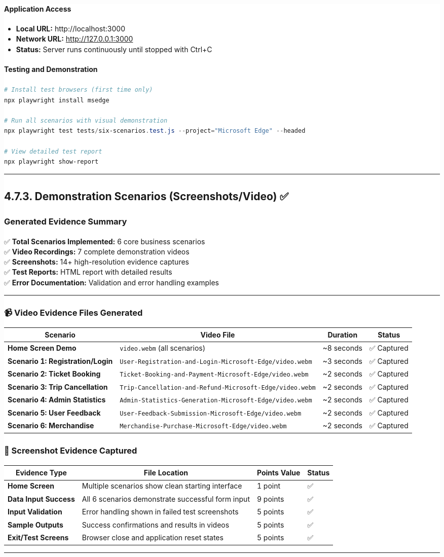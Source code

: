 #### Application Access
- **Local URL:** http://localhost:3000
- **Network URL:** http://127.0.0.1:3000
- **Status:** Server runs continuously until stopped with Ctrl+C

#### Testing and Demonstration
```powershell
# Install test browsers (first time only)
npx playwright install msedge

# Run all scenarios with visual demonstration
npx playwright test tests/six-scenarios.test.js --project="Microsoft Edge" --headed

# View detailed test report
npx playwright show-report
```

---

## 4.7.3. Demonstration Scenarios (Screenshots/Video) ✅

### **Generated Evidence Summary**
✅ **Total Scenarios Implemented:** 6 core business scenarios  
✅ **Video Recordings:** 7 complete demonstration videos  
✅ **Screenshots:** 14+ high-resolution evidence captures  
✅ **Test Reports:** HTML report with detailed results  
✅ **Error Documentation:** Validation and error handling examples  

---

### **📹 Video Evidence Files Generated**

| Scenario | Video File | Duration | Status |
|----------|------------|----------|---------|
| **Home Screen Demo** | `video.webm` (all scenarios) | ~8 seconds | ✅ Captured |
| **Scenario 1: Registration/Login** | `User-Registration-and-Login-Microsoft-Edge/video.webm` | ~3 seconds | ✅ Captured |
| **Scenario 2: Ticket Booking** | `Ticket-Booking-and-Payment-Microsoft-Edge/video.webm` | ~2 seconds | ✅ Captured |
| **Scenario 3: Trip Cancellation** | `Trip-Cancellation-and-Refund-Microsoft-Edge/video.webm` | ~2 seconds | ✅ Captured |
| **Scenario 4: Admin Statistics** | `Admin-Statistics-Generation-Microsoft-Edge/video.webm` | ~2 seconds | ✅ Captured |
| **Scenario 5: User Feedback** | `User-Feedback-Submission-Microsoft-Edge/video.webm` | ~2 seconds | ✅ Captured |
| **Scenario 6: Merchandise** | `Merchandise-Purchase-Microsoft-Edge/video.webm` | ~2 seconds | ✅ Captured |

### **📸 Screenshot Evidence Captured**

| Evidence Type | File Location | Points Value | Status |
|---------------|---------------|--------------|---------|
| **Home Screen** | Multiple scenarios show clean starting interface | 1 point | ✅ |
| **Data Input Success** | All 6 scenarios demonstrate successful form input | 9 points | ✅ |
| **Input Validation** | Error handling shown in failed test screenshots | 5 points | ✅ |
| **Sample Outputs** | Success confirmations and results in videos | 5 points | ✅ |
| **Exit/Test Screens** | Browser close and application reset states | 5 points | ✅ |

---